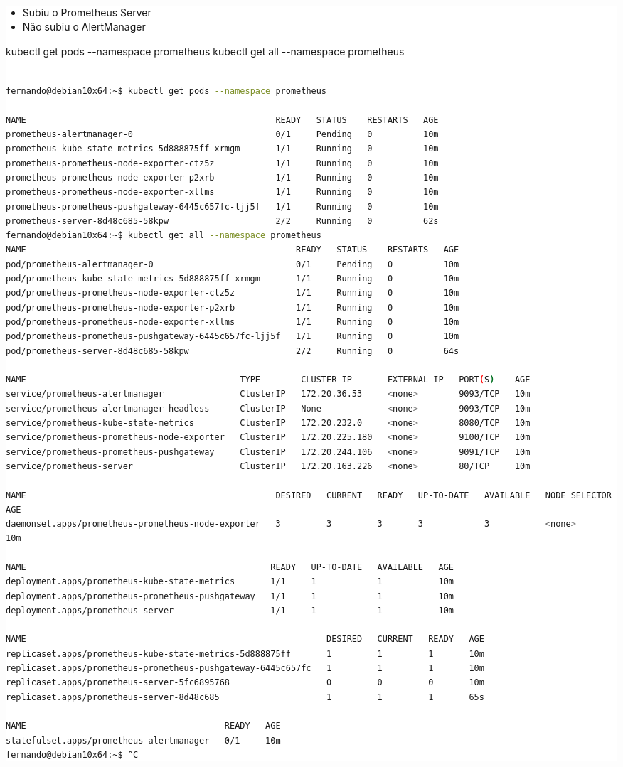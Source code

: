 




- Subiu o Prometheus Server
- Não subiu o AlertManager

kubectl get pods --namespace prometheus
kubectl get all --namespace prometheus

~~~~bash

fernando@debian10x64:~$ kubectl get pods --namespace prometheus

NAME                                                 READY   STATUS    RESTARTS   AGE
prometheus-alertmanager-0                            0/1     Pending   0          10m
prometheus-kube-state-metrics-5d888875ff-xrmgm       1/1     Running   0          10m
prometheus-prometheus-node-exporter-ctz5z            1/1     Running   0          10m
prometheus-prometheus-node-exporter-p2xrb            1/1     Running   0          10m
prometheus-prometheus-node-exporter-xllms            1/1     Running   0          10m
prometheus-prometheus-pushgateway-6445c657fc-ljj5f   1/1     Running   0          10m
prometheus-server-8d48c685-58kpw                     2/2     Running   0          62s
fernando@debian10x64:~$ kubectl get all --namespace prometheus
NAME                                                     READY   STATUS    RESTARTS   AGE
pod/prometheus-alertmanager-0                            0/1     Pending   0          10m
pod/prometheus-kube-state-metrics-5d888875ff-xrmgm       1/1     Running   0          10m
pod/prometheus-prometheus-node-exporter-ctz5z            1/1     Running   0          10m
pod/prometheus-prometheus-node-exporter-p2xrb            1/1     Running   0          10m
pod/prometheus-prometheus-node-exporter-xllms            1/1     Running   0          10m
pod/prometheus-prometheus-pushgateway-6445c657fc-ljj5f   1/1     Running   0          10m
pod/prometheus-server-8d48c685-58kpw                     2/2     Running   0          64s

NAME                                          TYPE        CLUSTER-IP       EXTERNAL-IP   PORT(S)    AGE
service/prometheus-alertmanager               ClusterIP   172.20.36.53     <none>        9093/TCP   10m
service/prometheus-alertmanager-headless      ClusterIP   None             <none>        9093/TCP   10m
service/prometheus-kube-state-metrics         ClusterIP   172.20.232.0     <none>        8080/TCP   10m
service/prometheus-prometheus-node-exporter   ClusterIP   172.20.225.180   <none>        9100/TCP   10m
service/prometheus-prometheus-pushgateway     ClusterIP   172.20.244.106   <none>        9091/TCP   10m
service/prometheus-server                     ClusterIP   172.20.163.226   <none>        80/TCP     10m

NAME                                                 DESIRED   CURRENT   READY   UP-TO-DATE   AVAILABLE   NODE SELECTOR   AGE
daemonset.apps/prometheus-prometheus-node-exporter   3         3         3       3            3           <none>          10m

NAME                                                READY   UP-TO-DATE   AVAILABLE   AGE
deployment.apps/prometheus-kube-state-metrics       1/1     1            1           10m
deployment.apps/prometheus-prometheus-pushgateway   1/1     1            1           10m
deployment.apps/prometheus-server                   1/1     1            1           10m

NAME                                                           DESIRED   CURRENT   READY   AGE
replicaset.apps/prometheus-kube-state-metrics-5d888875ff       1         1         1       10m
replicaset.apps/prometheus-prometheus-pushgateway-6445c657fc   1         1         1       10m
replicaset.apps/prometheus-server-5fc6895768                   0         0         0       10m
replicaset.apps/prometheus-server-8d48c685                     1         1         1       65s

NAME                                       READY   AGE
statefulset.apps/prometheus-alertmanager   0/1     10m
fernando@debian10x64:~$ ^C
~~~~
